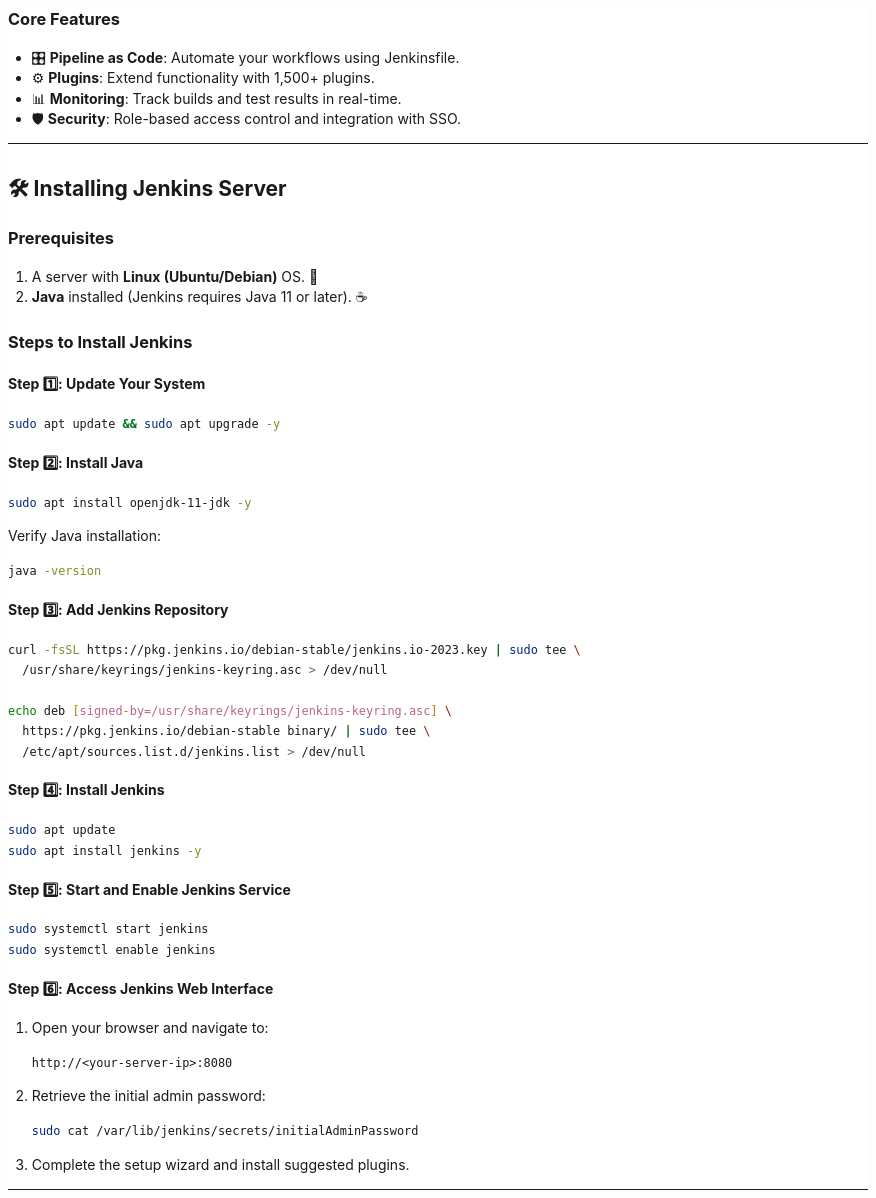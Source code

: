### Core Features
- 🎛️ **Pipeline as Code**: Automate your workflows using Jenkinsfile.
- ⚙️ **Plugins**: Extend functionality with 1,500+ plugins.
- 📊 **Monitoring**: Track builds and test results in real-time.
- 🛡️ **Security**: Role-based access control and integration with SSO.

---

## 🛠️ Installing Jenkins Server

### Prerequisites
1. A server with **Linux (Ubuntu/Debian)** OS. 🐧
2. **Java** installed (Jenkins requires Java 11 or later). ☕

### Steps to Install Jenkins

#### Step 1️⃣: Update Your System
```bash
sudo apt update && sudo apt upgrade -y
```

#### Step 2️⃣: Install Java
```bash
sudo apt install openjdk-11-jdk -y
```
Verify Java installation:
```bash
java -version
```

#### Step 3️⃣: Add Jenkins Repository
```bash
curl -fsSL https://pkg.jenkins.io/debian-stable/jenkins.io-2023.key | sudo tee \
  /usr/share/keyrings/jenkins-keyring.asc > /dev/null

echo deb [signed-by=/usr/share/keyrings/jenkins-keyring.asc] \
  https://pkg.jenkins.io/debian-stable binary/ | sudo tee \
  /etc/apt/sources.list.d/jenkins.list > /dev/null
```

#### Step 4️⃣: Install Jenkins
```bash
sudo apt update
sudo apt install jenkins -y
```

#### Step 5️⃣: Start and Enable Jenkins Service
```bash
sudo systemctl start jenkins
sudo systemctl enable jenkins
```

#### Step 6️⃣: Access Jenkins Web Interface
1. Open your browser and navigate to:
   ```
   http://<your-server-ip>:8080
   ```
2. Retrieve the initial admin password:
   ```bash
   sudo cat /var/lib/jenkins/secrets/initialAdminPassword
   ```
3. Complete the setup wizard and install suggested plugins.

---